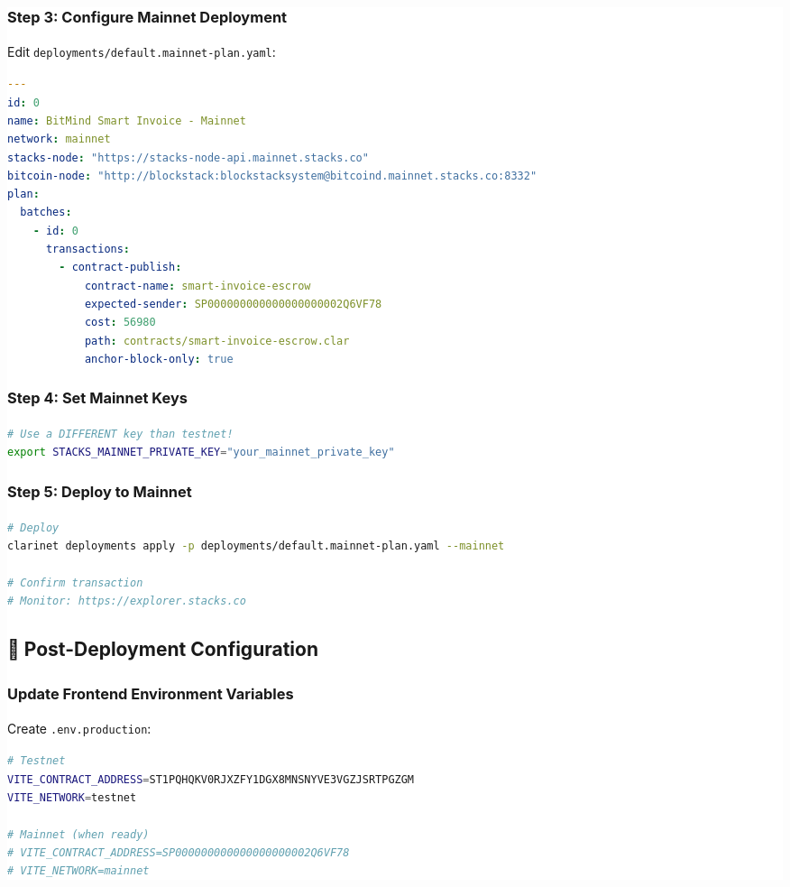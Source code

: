### Step 3: Configure Mainnet Deployment

Edit `deployments/default.mainnet-plan.yaml`:

```yaml
---
id: 0
name: BitMind Smart Invoice - Mainnet
network: mainnet
stacks-node: "https://stacks-node-api.mainnet.stacks.co"
bitcoin-node: "http://blockstack:blockstacksystem@bitcoind.mainnet.stacks.co:8332"
plan:
  batches:
    - id: 0
      transactions:
        - contract-publish:
            contract-name: smart-invoice-escrow
            expected-sender: SP000000000000000000002Q6VF78
            cost: 56980
            path: contracts/smart-invoice-escrow.clar
            anchor-block-only: true
```

### Step 4: Set Mainnet Keys

```bash
# Use a DIFFERENT key than testnet!
export STACKS_MAINNET_PRIVATE_KEY="your_mainnet_private_key"
```

### Step 5: Deploy to Mainnet

```bash
# Deploy
clarinet deployments apply -p deployments/default.mainnet-plan.yaml --mainnet

# Confirm transaction
# Monitor: https://explorer.stacks.co
```

## 🔧 Post-Deployment Configuration

### Update Frontend Environment Variables

Create `.env.production`:

```bash
# Testnet
VITE_CONTRACT_ADDRESS=ST1PQHQKV0RJXZFY1DGX8MNSNYVE3VGZJSRTPGZGM
VITE_NETWORK=testnet

# Mainnet (when ready)
# VITE_CONTRACT_ADDRESS=SP000000000000000000002Q6VF78
# VITE_NETWORK=mainnet
```
